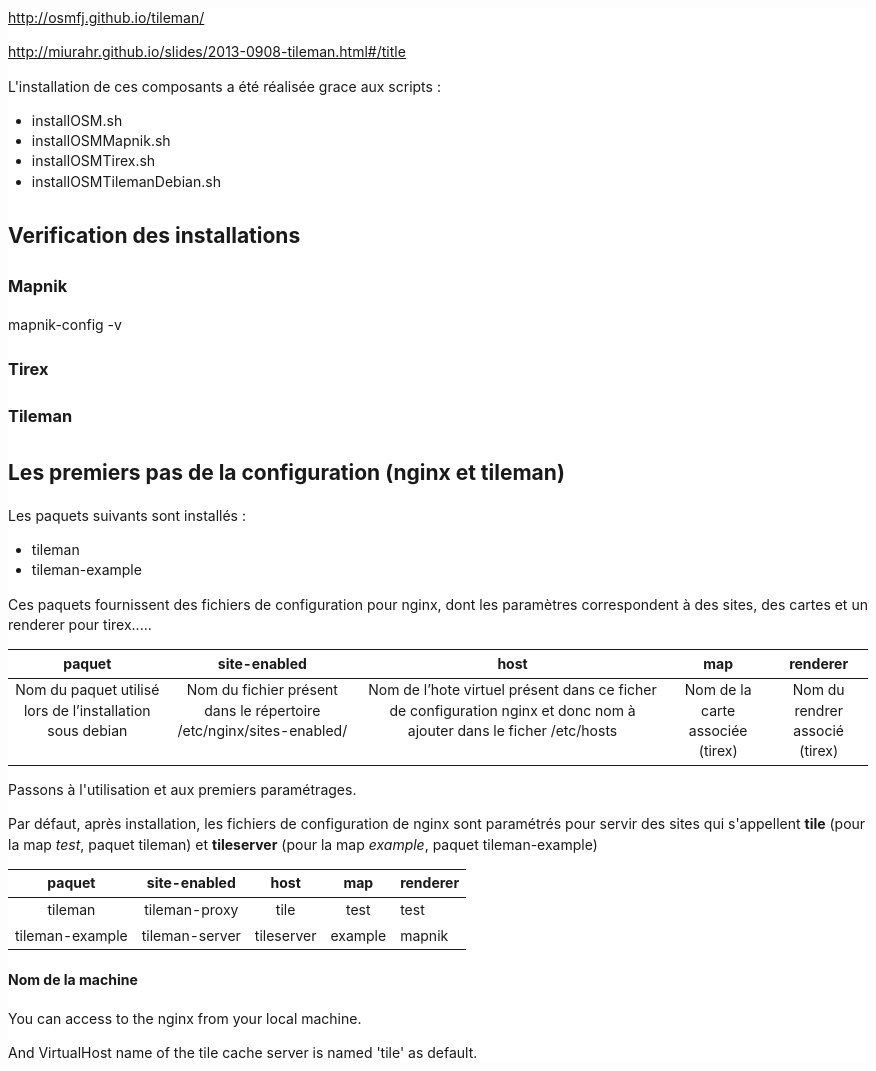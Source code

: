 http://osmfj.github.io/tileman/

http://miurahr.github.io/slides/2013-0908-tileman.html#/title

L'installation de ces composants a été réalisée grace aux scripts :

  - installOSM.sh
  - installOSMMapnik.sh
  - installOSMTirex.sh
  - installOSMTilemanDebian.sh

## Verification des installations

### Mapnik

mapnik-config -v



### Tirex

### Tileman

## Les premiers pas de la configuration (nginx et tileman)

Les paquets suivants sont installés :

  - tileman
  - tileman-example

Ces paquets fournissent des fichiers de configuration pour nginx, dont les paramètres correspondent à des sites, des cartes et un renderer pour tirex.....


|                          paquet                          |                             site-enabled                            |                                                         host                                                        |                map               |            renderer            |
|:--------------------------------------------------------:|:-------------------------------------------------------------------:|:-------------------------------------------------------------------------------------------------------------------:|:--------------------------------:|:------------------------------:|
| Nom du paquet utilisé lors de l’installation sous debian | Nom du fichier présent dans le répertoire /etc/nginx/sites-enabled/ | Nom de l’hote virtuel présent dans ce ficher de configuration nginx et donc nom à ajouter dans le ficher /etc/hosts | Nom de la carte associée (tirex) | Nom du rendrer associé (tirex) |

Passons à l'utilisation et aux premiers paramétrages.

Par défaut, après installation, les fichiers de configuration de nginx sont paramétrés pour servir des sites qui s'appellent **tile** (pour la map *test*, paquet tileman) et **tileserver** (pour la map *example*, paquet tileman-example)

|      paquet     |  site-enabled  |    host    |   map   | renderer |
|:---------------:|:--------------:|:----------:|:-------:|----------|
|     tileman     |  tileman-proxy |    tile    |   test  |   test   |
| tileman-example | tileman-server | tileserver | example |  mapnik  |


#### Nom de la machine

You can access to the nginx from your local machine.

And VirtualHost name of the tile cache server is named 'tile' as default.
